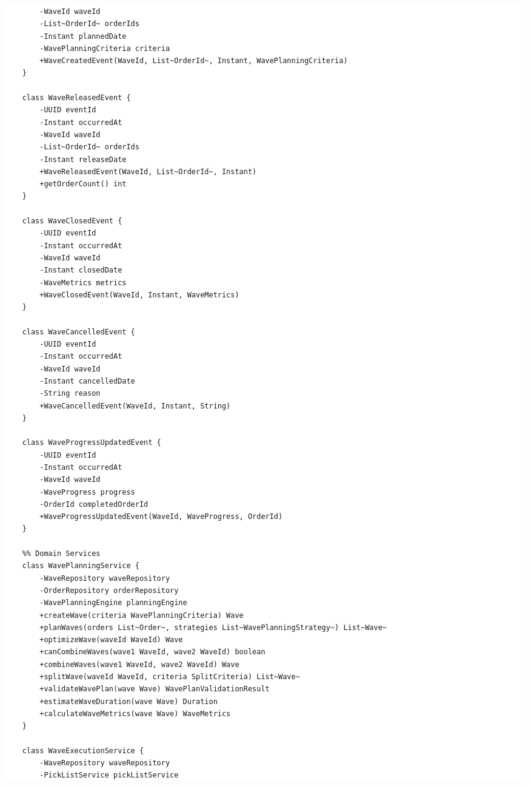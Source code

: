 ```mermaid
        -WaveId waveId
        -List~OrderId~ orderIds
        -Instant plannedDate
        -WavePlanningCriteria criteria
        +WaveCreatedEvent(WaveId, List~OrderId~, Instant, WavePlanningCriteria)
    }

    class WaveReleasedEvent {
        -UUID eventId
        -Instant occurredAt
        -WaveId waveId
        -List~OrderId~ orderIds
        -Instant releaseDate
        +WaveReleasedEvent(WaveId, List~OrderId~, Instant)
        +getOrderCount() int
    }

    class WaveClosedEvent {
        -UUID eventId
        -Instant occurredAt
        -WaveId waveId
        -Instant closedDate
        -WaveMetrics metrics
        +WaveClosedEvent(WaveId, Instant, WaveMetrics)
    }

    class WaveCancelledEvent {
        -UUID eventId
        -Instant occurredAt
        -WaveId waveId
        -Instant cancelledDate
        -String reason
        +WaveCancelledEvent(WaveId, Instant, String)
    }

    class WaveProgressUpdatedEvent {
        -UUID eventId
        -Instant occurredAt
        -WaveId waveId
        -WaveProgress progress
        -OrderId completedOrderId
        +WaveProgressUpdatedEvent(WaveId, WaveProgress, OrderId)
    }

    %% Domain Services
    class WavePlanningService {
        -WaveRepository waveRepository
        -OrderRepository orderRepository
        -WavePlanningEngine planningEngine
        +createWave(criteria WavePlanningCriteria) Wave
        +planWaves(orders List~Order~, strategies List~WavePlanningStrategy~) List~Wave~
        +optimizeWave(waveId WaveId) Wave
        +canCombineWaves(wave1 WaveId, wave2 WaveId) boolean
        +combineWaves(wave1 WaveId, wave2 WaveId) Wave
        +splitWave(waveId WaveId, criteria SplitCriteria) List~Wave~
        +validateWavePlan(wave Wave) WavePlanValidationResult
        +estimateWaveDuration(wave Wave) Duration
        +calculateWaveMetrics(wave Wave) WaveMetrics
    }

    class WaveExecutionService {
        -WaveRepository waveRepository
        -PickListService pickListService
```